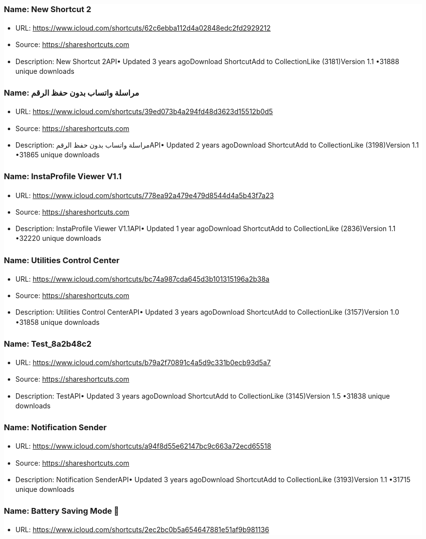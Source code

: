 ### Name: New Shortcut 2

- URL: https://www.icloud.com/shortcuts/62c6ebba112d4a02848edc2fd2929212

- Source: https://shareshortcuts.com

- Description: New Shortcut 2API• Updated 3 years agoDownload ShortcutAdd to CollectionLike (3181)Version 1.1 •31888 unique downloads

### Name: مراسلة واتساب بدون حفظ الرقم

- URL: https://www.icloud.com/shortcuts/39ed073b4a294fd48d3623d15512b0d5

- Source: https://shareshortcuts.com

- Description: مراسلة واتساب بدون حفظ الرقمAPI• Updated 2 years agoDownload ShortcutAdd to CollectionLike (3198)Version 1.1 •31865 unique downloads

### Name: InstaProfile Viewer V1.1

- URL: https://www.icloud.com/shortcuts/778ea92a479e479d8544d4a5b43f7a23

- Source: https://shareshortcuts.com

- Description: InstaProfile Viewer V1.1API• Updated 1 year agoDownload ShortcutAdd to CollectionLike (2836)Version 1.1 •32220 unique downloads

### Name: Utilities Control Center

- URL: https://www.icloud.com/shortcuts/bc74a987cda645d3b101315196a2b38a

- Source: https://shareshortcuts.com

- Description: Utilities Control CenterAPI• Updated 3 years agoDownload ShortcutAdd to CollectionLike (3157)Version 1.0 •31858 unique downloads

### Name: Test_8a2b48c2

- URL: https://www.icloud.com/shortcuts/b79a2f70891c4a5d9c331b0ecb93d5a7

- Source: https://shareshortcuts.com

- Description: TestAPI• Updated 3 years agoDownload ShortcutAdd to CollectionLike (3145)Version 1.5 •31838 unique downloads

### Name: Notification Sender

- URL: https://www.icloud.com/shortcuts/a94f8d55e62147bc9c663a72ecd65518

- Source: https://shareshortcuts.com

- Description: Notification SenderAPI• Updated 3 years agoDownload ShortcutAdd to CollectionLike (3193)Version 1.1 •31715 unique downloads

### Name: Battery Saving Mode 🔋

- URL: https://www.icloud.com/shortcuts/2ec2bc0b5a654647881e51af9b981136
